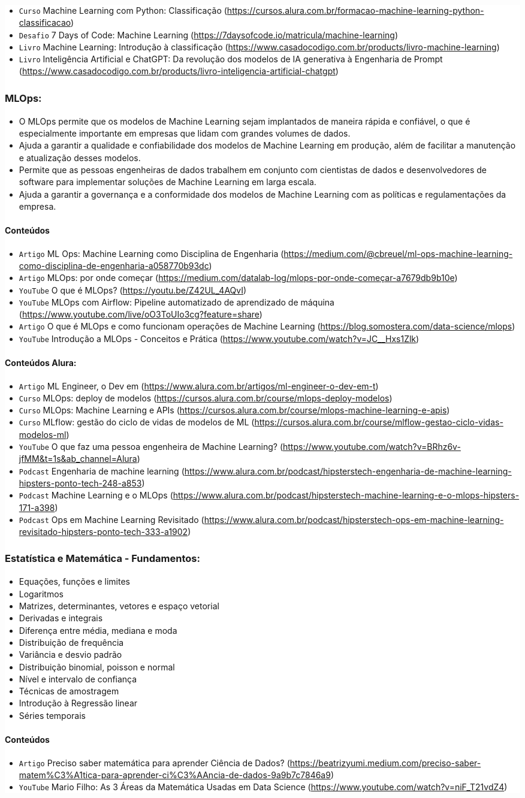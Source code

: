 - `Curso` Machine Learning com Python: Classificação (https://cursos.alura.com.br/formacao-machine-learning-python-classificacao)
- `Desafio` 7 Days of Code: Machine Learning (https://7daysofcode.io/matricula/machine-learning)
- `Livro` Machine Learning: Introdução à classificação (https://www.casadocodigo.com.br/products/livro-machine-learning)
- `Livro` Inteligência Artificial e ChatGPT: Da revolução dos modelos de IA generativa à Engenharia de Prompt (https://www.casadocodigo.com.br/products/livro-inteligencia-artificial-chatgpt)

### MLOps:
- O MLOps permite que os modelos de Machine Learning sejam implantados de maneira rápida e confiável, o que é especialmente importante em empresas que lidam com grandes volumes de dados.
- Ajuda a garantir a qualidade e confiabilidade dos modelos de Machine Learning em produção, além de facilitar a manutenção e atualização desses modelos.
- Permite que as pessoas engenheiras de dados trabalhem em conjunto com cientistas de dados e desenvolvedores de software para implementar soluções de Machine Learning em larga escala.
- Ajuda a garantir a governança e a conformidade dos modelos de Machine Learning com as políticas e regulamentações da empresa.
#### Conteúdos
- `Artigo` ML Ops: Machine Learning como Disciplina de Engenharia (https://medium.com/@cbreuel/ml-ops-machine-learning-como-disciplina-de-engenharia-a058770b93dc)
- `Artigo` MLOps: por onde começar (https://medium.com/datalab-log/mlops-por-onde-começar-a7679db9b10e)
- `YouTube` O que é MLOps? (https://youtu.be/Z42UL_4AQvI)
- `YouTube` MLOps com Airflow: Pipeline automatizado de aprendizado de máquina (https://www.youtube.com/live/oO3ToUIo3cg?feature=share)
- `Artigo` O que é MLOps e como funcionam operações de Machine Learning (https://blog.somostera.com/data-science/mlops)
- `YouTube` Introdução a MLOps - Conceitos e Prática (https://www.youtube.com/watch?v=JC__Hxs1Zlk)
#### Conteúdos Alura:
- `Artigo` ML Engineer, o Dev em <T> (https://www.alura.com.br/artigos/ml-engineer-o-dev-em-t)
- `Curso` MLOps: deploy de modelos (https://cursos.alura.com.br/course/mlops-deploy-modelos)
- `Curso` MLOps: Machine Learning e APIs (https://cursos.alura.com.br/course/mlops-machine-learning-e-apis)
- `Curso` MLflow: gestão do ciclo de vidas de modelos de ML (https://cursos.alura.com.br/course/mlflow-gestao-ciclo-vidas-modelos-ml)
- `YouTube` O que faz uma pessoa engenheira de Machine Learning? (https://www.youtube.com/watch?v=BRhz6v-jfMM&t=1s&ab_channel=Alura)
- `Podcast` Engenharia de machine learning (https://www.alura.com.br/podcast/hipsterstech-engenharia-de-machine-learning-hipsters-ponto-tech-248-a853)
- `Podcast` Machine Learning e o MLOps (https://www.alura.com.br/podcast/hipsterstech-machine-learning-e-o-mlops-hipsters-171-a398)
- `Podcast` Ops em Machine Learning Revisitado (https://www.alura.com.br/podcast/hipsterstech-ops-em-machine-learning-revisitado-hipsters-ponto-tech-333-a1902)

### Estatística e Matemática - Fundamentos:
- Equações, funções e limites
- Logaritmos
- Matrizes, determinantes, vetores e espaço vetorial
- Derivadas e integrais
- Diferença entre média, mediana e moda
- Distribuição de frequência
- Variância e desvio padrão
- Distribuição binomial, poisson e normal
- Nível e intervalo de confiança
- Técnicas de amostragem
- Introdução à Regressão linear
- Séries temporais
#### Conteúdos
- `Artigo` Preciso saber matemática para aprender Ciência de Dados? (https://beatrizyumi.medium.com/preciso-saber-matem%C3%A1tica-para-aprender-ci%C3%AAncia-de-dados-9a9b7c7846a9)
- `YouTube` Mario Filho: As 3 Áreas da Matemática Usadas em Data Science (https://www.youtube.com/watch?v=niF_T21vdZ4)